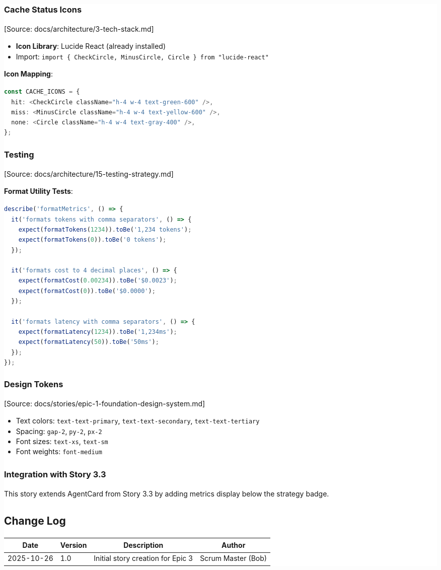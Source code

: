 ### Cache Status Icons
[Source: docs/architecture/3-tech-stack.md]
- **Icon Library**: Lucide React (already installed)
- Import: `import { CheckCircle, MinusCircle, Circle } from "lucide-react"`

**Icon Mapping**:
```typescript
const CACHE_ICONS = {
  hit: <CheckCircle className="h-4 w-4 text-green-600" />,
  miss: <MinusCircle className="h-4 w-4 text-yellow-600" />,
  none: <Circle className="h-4 w-4 text-gray-400" />,
};
```

### Testing
[Source: docs/architecture/15-testing-strategy.md]

**Format Utility Tests**:
```typescript
describe('formatMetrics', () => {
  it('formats tokens with comma separators', () => {
    expect(formatTokens(1234)).toBe('1,234 tokens');
    expect(formatTokens(0)).toBe('0 tokens');
  });

  it('formats cost to 4 decimal places', () => {
    expect(formatCost(0.00234)).toBe('$0.0023');
    expect(formatCost(0)).toBe('$0.0000');
  });

  it('formats latency with comma separators', () => {
    expect(formatLatency(1234)).toBe('1,234ms');
    expect(formatLatency(50)).toBe('50ms');
  });
});
```

### Design Tokens
[Source: docs/stories/epic-1-foundation-design-system.md]
- Text colors: `text-text-primary`, `text-text-secondary`, `text-text-tertiary`
- Spacing: `gap-2`, `py-2`, `px-2`
- Font sizes: `text-xs`, `text-sm`
- Font weights: `font-medium`

### Integration with Story 3.3
This story extends AgentCard from Story 3.3 by adding metrics display below the strategy badge.

## Change Log
| Date | Version | Description | Author |
|------|---------|-------------|--------|
| 2025-10-26 | 1.0 | Initial story creation for Epic 3 | Scrum Master (Bob) |
